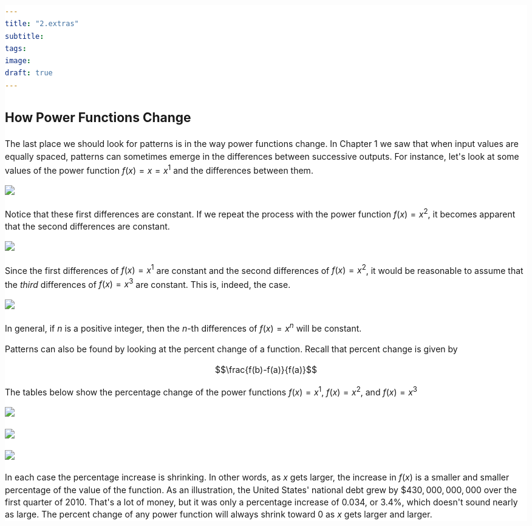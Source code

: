 ```yaml
---
title: "2.extras"
subtitle:
tags:
image:
draft: true
---
```



## How Power Functions Change
The last place we should look for patterns is in the way power functions change.  In Chapter 1 we saw that when input values are equally spaced, patterns can sometimes emerge in the differences between successive outputs.  For instance, let's look at some values of the power function $f(x) = x = x^1$ and the differences between them.

![](/img/chapter-1/finite_differences_x.svg#center)

Notice that these first differences are constant.  If we repeat the process with the power function $f(x) = x^{2}$, it becomes apparent that the second differences are constant.

![](/img/chapter-1/finite_differences_2.svg#center)

Since the first differences of $f(x)=x^1$ are constant and the second differences of $f(x)=x^{2}$, it would be reasonable to assume that the *third* differences of $f(x)=x^3$ are constant.  This is, indeed, the case.

![](/img/chapter-1/finite_differences_3.svg#center)

In general, if  $n$ is a positive integer, then the $n$-th differences of $f(x) = x^{n}$ will be constant.

Patterns can also be found by looking at the percent change of a function.  Recall that percent change is given by

$$\frac{f(b)-f(a)}{f(a)}$$

The tables below show the percentage change of  the power functions $f(x)=x^1$, $f(x)=x^{2}$, and $f(x)=x^3$

![](/img/chapter-1/percent_change_identity.png#center)

![](/img/chapter-1/percent_change_square.png#center)

![](/img/chapter-1/percent_change_cube.png#center)

In each case the percentage increase is shrinking.  In other words, as $x$ gets larger, the increase in $f(x)$ is a smaller and smaller percentage of the value of the function. As an illustration, the United States' national debt grew by $\$430,000,000,000$ over the first quarter of 2010.  That's a lot of money, but it was only a percentage increase of $0.034$, or $3.4\%$, which doesn't sound nearly as large. The percent change of any power function will always shrink toward $0$ as $x$ gets larger and larger.
